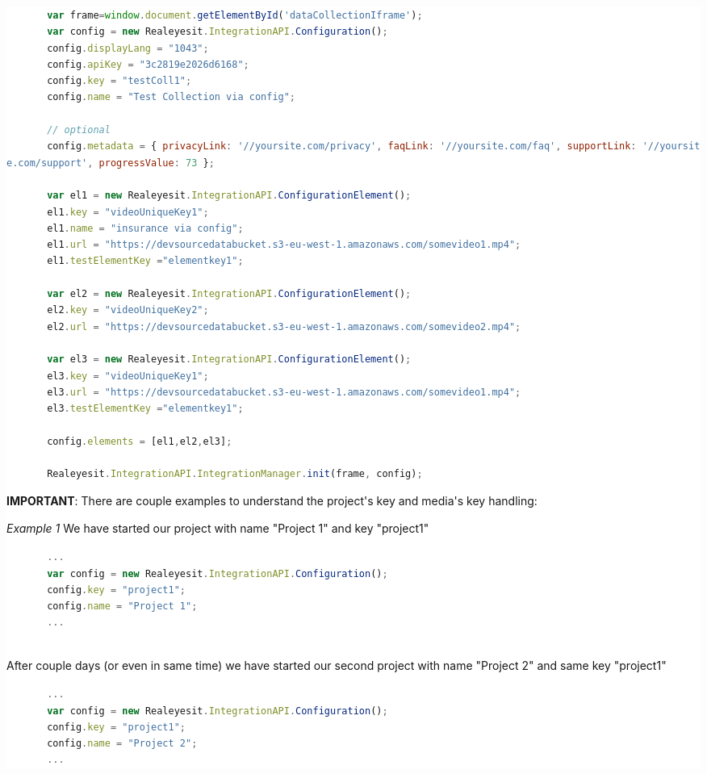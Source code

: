 ````javascript
       var frame=window.document.getElementById('dataCollectionIframe');
       var config = new Realeyesit.IntegrationAPI.Configuration();
       config.displayLang = "1043";
       config.apiKey = "3c2819e2026d6168";
       config.key = "testColl1";
       config.name = "Test Collection via config";

       // optional
       config.metadata = { privacyLink: '//yoursite.com/privacy', faqLink: '//yoursite.com/faq', supportLink: '//yoursite.com/support', progressValue: 73 };

       var el1 = new Realeyesit.IntegrationAPI.ConfigurationElement();
       el1.key = "videoUniqueKey1";
       el1.name = "insurance via config";
       el1.url = "https://devsourcedatabucket.s3-eu-west-1.amazonaws.com/somevideo1.mp4";
       el1.testElementKey ="elementkey1";

       var el2 = new Realeyesit.IntegrationAPI.ConfigurationElement();
       el2.key = "videoUniqueKey2";
       el2.url = "https://devsourcedatabucket.s3-eu-west-1.amazonaws.com/somevideo2.mp4";

       var el3 = new Realeyesit.IntegrationAPI.ConfigurationElement();
       el3.key = "videoUniqueKey1";
       el3.url = "https://devsourcedatabucket.s3-eu-west-1.amazonaws.com/somevideo1.mp4";
       el3.testElementKey ="elementkey1";

       config.elements = [el1,el2,el3];

       Realeyesit.IntegrationAPI.IntegrationManager.init(frame, config);
````

 **IMPORTANT**: There are couple examples to understand the project's key and media's key handling:

*Example 1*
We have started our project with name "Project 1" and key "project1"

````javascript       
       ...
       var config = new Realeyesit.IntegrationAPI.Configuration();
       config.key = "project1";
       config.name = "Project 1";     
       ...  
      
````

After couple days (or even in same time) we have started our second project with name "Project 2" and same key "project1"

````javascript       
       ...
       var config = new Realeyesit.IntegrationAPI.Configuration();
       config.key = "project1";
       config.name = "Project 2";     
       ...        
````
